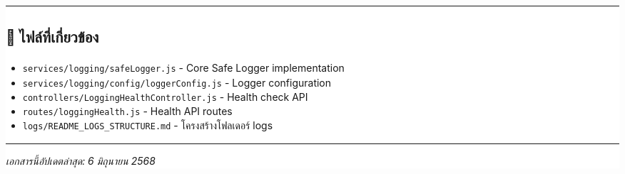 ```javascript
```

---

## 🔗 ไฟล์ที่เกี่ยวข้อง

- `services/logging/safeLogger.js` - Core Safe Logger implementation
- `services/logging/config/loggerConfig.js` - Logger configuration
- `controllers/LoggingHealthController.js` - Health check API
- `routes/loggingHealth.js` - Health API routes
- `logs/README_LOGS_STRUCTURE.md` - โครงสร้างโฟลเดอร์ logs

---

*เอกสารนี้อัปเดตล่าสุด: 6 มิถุนายน 2568* 